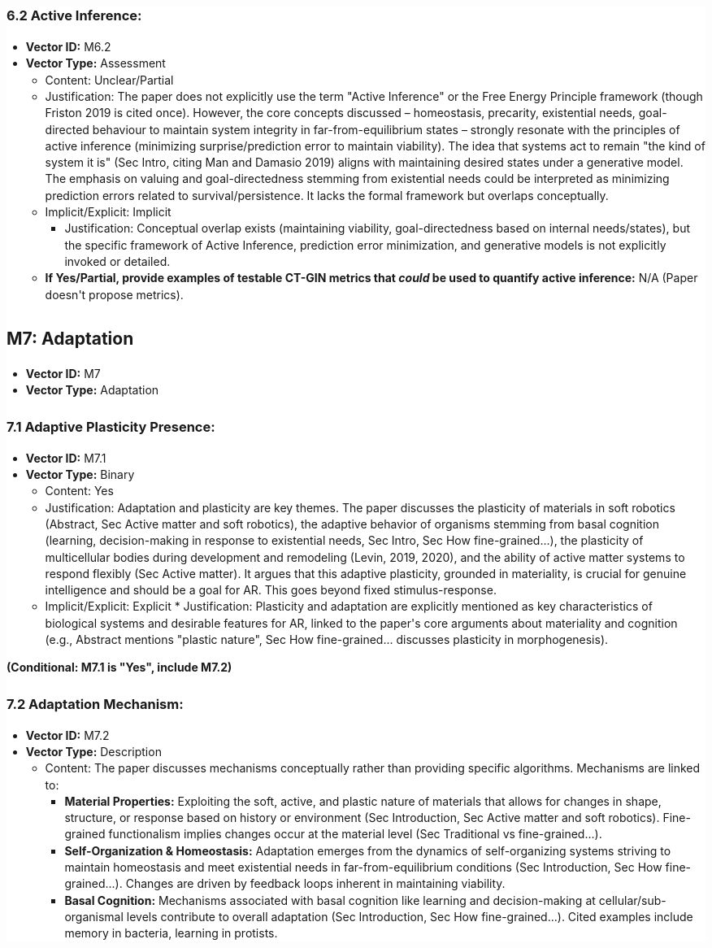 ### **6.2 Active Inference:**

*   **Vector ID:** M6.2
*   **Vector Type:** Assessment
    *   Content: Unclear/Partial
    *   Justification: The paper does not explicitly use the term "Active Inference" or the Free Energy Principle framework (though Friston 2019 is cited once). However, the core concepts discussed – homeostasis, precarity, existential needs, goal-directed behaviour to maintain system integrity in far-from-equilibrium states – strongly resonate with the principles of active inference (minimizing surprise/prediction error to maintain viability). The idea that systems act to remain "the kind of system it is" (Sec Intro, citing Man and Damasio 2019) aligns with maintaining desired states under a generative model. The emphasis on valuing and goal-directedness stemming from existential needs could be interpreted as minimizing prediction errors related to survival/persistence. It lacks the formal framework but overlaps conceptually.
    *   Implicit/Explicit: Implicit
        *  Justification: Conceptual overlap exists (maintaining viability, goal-directedness based on internal needs/states), but the specific framework of Active Inference, prediction error minimization, and generative models is not explicitly invoked or detailed.
    *   **If Yes/Partial, provide examples of testable CT-GIN metrics that *could* be used to quantify active inference:** N/A (Paper doesn't propose metrics).

## M7: Adaptation
*   **Vector ID:** M7
*   **Vector Type:** Adaptation

### **7.1 Adaptive Plasticity Presence:**

*   **Vector ID:** M7.1
*   **Vector Type:** Binary
    *   Content: Yes
    *   Justification: Adaptation and plasticity are key themes. The paper discusses the plasticity of materials in soft robotics (Abstract, Sec Active matter and soft robotics), the adaptive behavior of organisms stemming from basal cognition (learning, decision-making in response to existential needs, Sec Intro, Sec How fine-grained...), the plasticity of multicellular bodies during development and remodeling (Levin, 2019, 2020), and the ability of active matter systems to respond flexibly (Sec Active matter). It argues that this adaptive plasticity, grounded in materiality, is crucial for genuine intelligence and should be a goal for AR. This goes beyond fixed stimulus-response.
    *    Implicit/Explicit: Explicit
        * Justification: Plasticity and adaptation are explicitly mentioned as key characteristics of biological systems and desirable features for AR, linked to the paper's core arguments about materiality and cognition (e.g., Abstract mentions "plastic nature", Sec How fine-grained... discusses plasticity in morphogenesis).

**(Conditional: M7.1 is "Yes", include M7.2)**

### **7.2 Adaptation Mechanism:**

*   **Vector ID:** M7.2
*   **Vector Type:** Description
    *   Content: The paper discusses mechanisms conceptually rather than providing specific algorithms. Mechanisms are linked to:
        *   **Material Properties:** Exploiting the soft, active, and plastic nature of materials that allows for changes in shape, structure, or response based on history or environment (Sec Introduction, Sec Active matter and soft robotics). Fine-grained functionalism implies changes occur at the material level (Sec Traditional vs fine-grained...).
        *   **Self-Organization & Homeostasis:** Adaptation emerges from the dynamics of self-organizing systems striving to maintain homeostasis and meet existential needs in far-from-equilibrium conditions (Sec Introduction, Sec How fine-grained...). Changes are driven by feedback loops inherent in maintaining viability.
        *   **Basal Cognition:** Mechanisms associated with basal cognition like learning and decision-making at cellular/sub-organismal levels contribute to overall adaptation (Sec Introduction, Sec How fine-grained...). Cited examples include memory in bacteria, learning in protists.